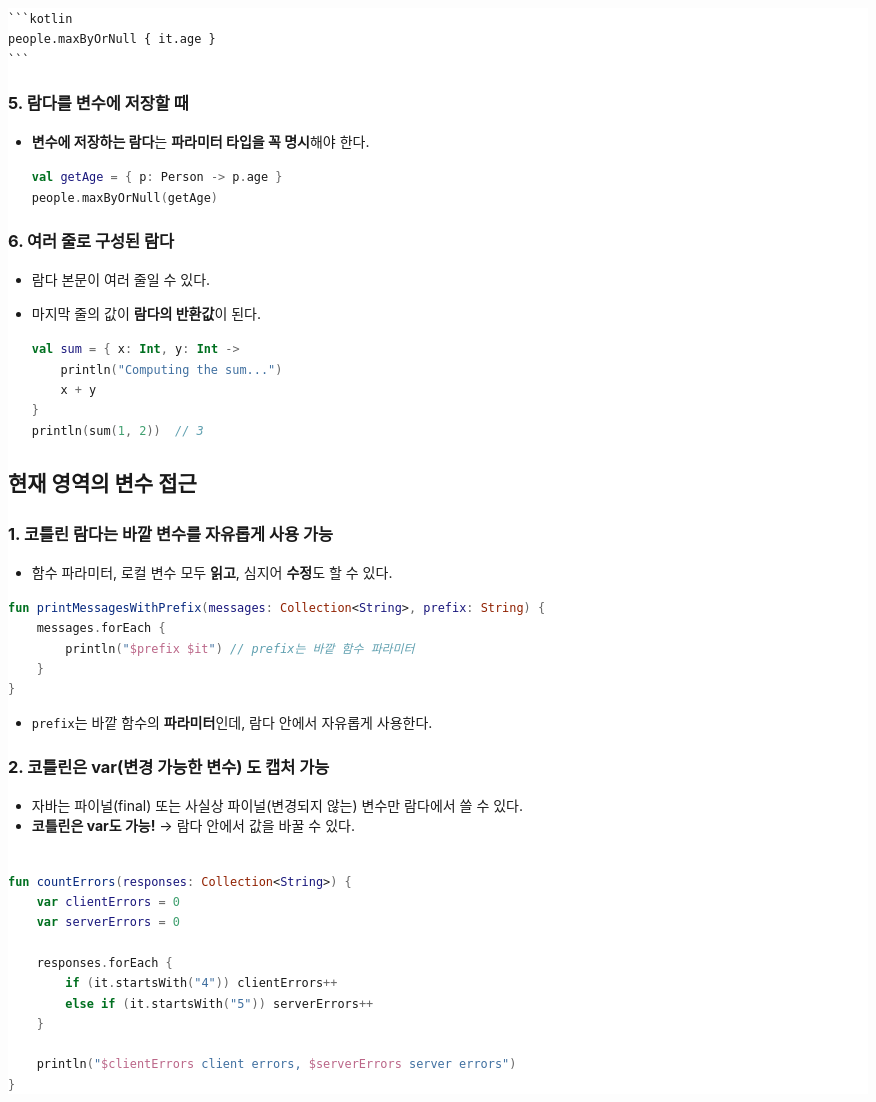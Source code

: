     ```kotlin
    people.maxByOrNull { it.age }
    ```
    

### 5. 람다를 변수에 저장할 때

- **변수에 저장하는 람다**는 **파라미터 타입을 꼭 명시**해야 한다.
    
    ```kotlin
    val getAge = { p: Person -> p.age }
    people.maxByOrNull(getAge)
    ```
    

### 6. 여러 줄로 구성된 람다

- 람다 본문이 여러 줄일 수 있다.
- 마지막 줄의 값이 **람다의 반환값**이 된다.
    
    ```kotlin
    val sum = { x: Int, y: Int ->
        println("Computing the sum...")
        x + y
    }
    println(sum(1, 2))  // 3
    ```
    

## 현재 영역의 변수 접근

### 1. 코틀린 람다는 바깥 변수를 자유롭게 사용 가능

- 함수 파라미터, 로컬 변수 모두 **읽고**, 심지어 **수정**도 할 수 있다.

```kotlin
fun printMessagesWithPrefix(messages: Collection<String>, prefix: String) {
    messages.forEach {
        println("$prefix $it") // prefix는 바깥 함수 파라미터
    }
}
```

- `prefix`는 바깥 함수의 **파라미터**인데, 람다 안에서 자유롭게 사용한다.

### 2. 코틀린은 **var(변경 가능한 변수)** 도 캡처 가능

- 자바는 파이널(final) 또는 사실상 파이널(변경되지 않는) 변수만 람다에서 쓸 수 있다.
- **코틀린은 var도 가능!** → 람다 안에서 값을 바꿀 수 있다.

```kotlin

fun countErrors(responses: Collection<String>) {
    var clientErrors = 0
    var serverErrors = 0

    responses.forEach {
        if (it.startsWith("4")) clientErrors++
        else if (it.startsWith("5")) serverErrors++
    }

    println("$clientErrors client errors, $serverErrors server errors")
}

```
